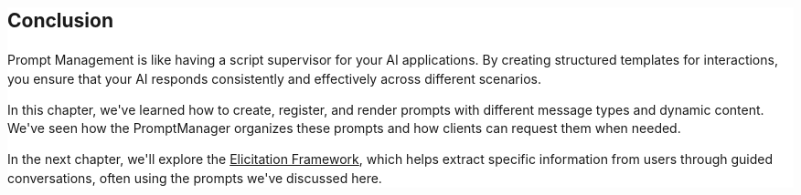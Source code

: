 ## Conclusion

Prompt Management is like having a script supervisor for your AI applications. By creating structured templates for interactions, you ensure that your AI responds consistently and effectively across different scenarios.

In this chapter, we've learned how to create, register, and render prompts with different message types and dynamic content. We've seen how the PromptManager organizes these prompts and how clients can request them when needed.

In the next chapter, we'll explore the [Elicitation Framework](06_elicitation_framework_.md), which helps extract specific information from users through guided conversations, often using the prompts we've discussed here.

